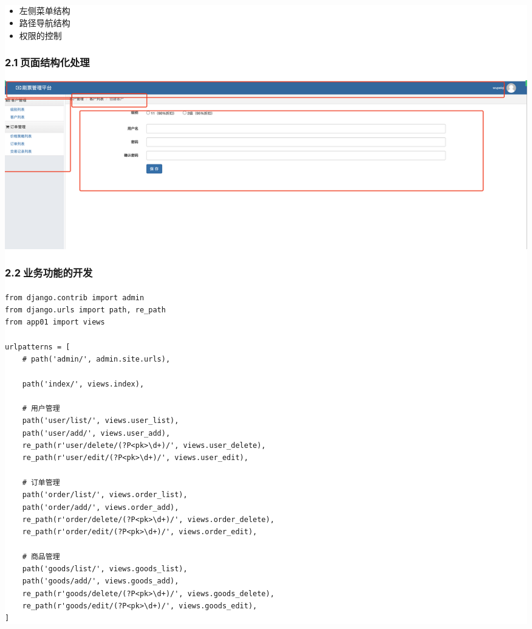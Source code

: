 - 左侧菜单结构
- 路径导航结构
- 权限的控制



### 2.1 页面结构化处理

![image-20210704142657097](assets/image-20210704142657097.png)



### 2.2 业务功能的开发

```
from django.contrib import admin
from django.urls import path, re_path
from app01 import views

urlpatterns = [
    # path('admin/', admin.site.urls),

    path('index/', views.index),

    # 用户管理
    path('user/list/', views.user_list),
    path('user/add/', views.user_add),
    re_path(r'user/delete/(?P<pk>\d+)/', views.user_delete),
    re_path(r'user/edit/(?P<pk>\d+)/', views.user_edit),

    # 订单管理
    path('order/list/', views.order_list),
    path('order/add/', views.order_add),
    re_path(r'order/delete/(?P<pk>\d+)/', views.order_delete),
    re_path(r'order/edit/(?P<pk>\d+)/', views.order_edit),

    # 商品管理
    path('goods/list/', views.goods_list),
    path('goods/add/', views.goods_add),
    re_path(r'goods/delete/(?P<pk>\d+)/', views.goods_delete),
    re_path(r'goods/edit/(?P<pk>\d+)/', views.goods_edit),
]

```
